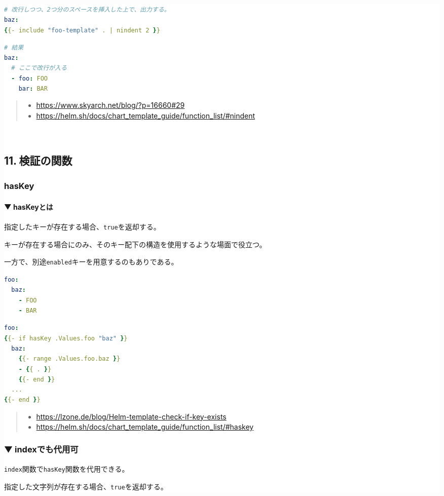 ```yaml
# 改行しつつ、2つ分のスペースを挿入した上で、出力する。
baz:
{{- include "foo-template" . | nindent 2 }}
```

```yaml
# 結果
baz:
  # ここで改行が入る
  - foo: FOO
    bar: BAR
```

> - https://www.skyarch.net/blog/?p=16660#29
> - https://helm.sh/docs/chart_template_guide/function_list/#nindent

<br>

## 11. 検証の関数

### hasKey

#### ▼ hasKeyとは

指定したキーが存在する場合、`true`を返却する。

キーが存在する場合にのみ、そのキー配下の構造を使用するような場面で役立つ。

一方で、別途`enabled`キーを用意するのもありである。

```yaml
foo:
  baz:
    - FOO
    - BAR
```

```yaml
foo:
{{- if hasKey .Values.foo "baz" }}
  baz:
    {{- range .Values.foo.baz }}
    - {{ . }}
    {{- end }}
  ...
{{- end }}
```

> - https://lzone.de/blog/Helm-template-check-if-key-exists
> - https://helm.sh/docs/chart_template_guide/function_list/#haskey

### ▼ indexでも代用可

`index`関数で`hasKey`関数を代用できる。

指定した文字列が存在する場合、`true`を返却する。
